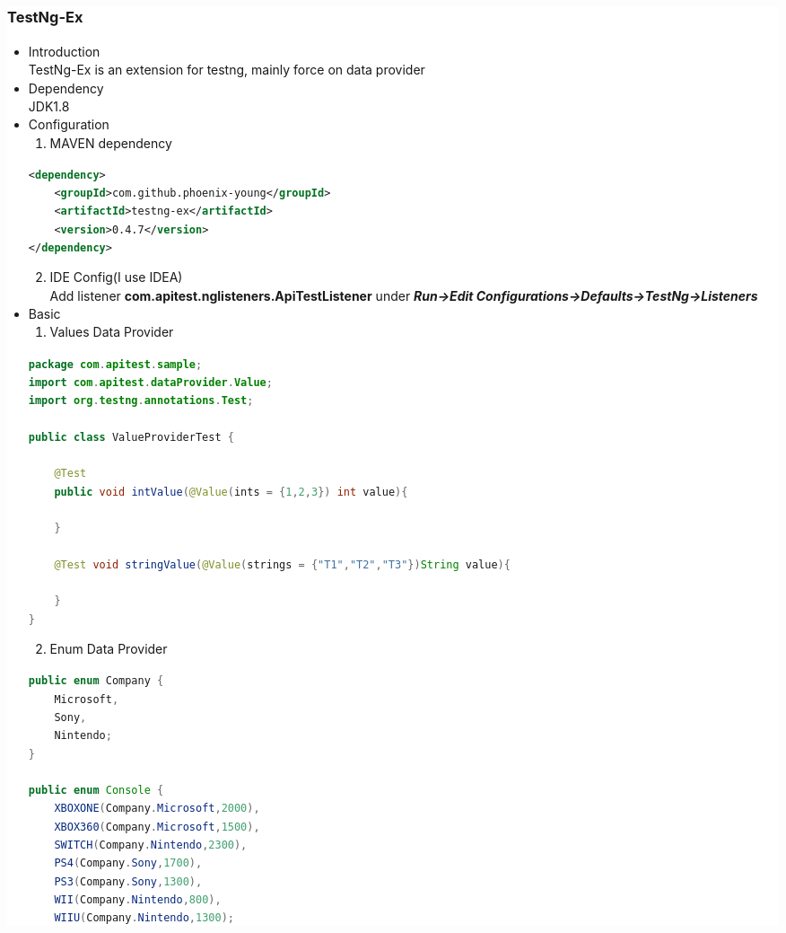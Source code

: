 ### TestNg-Ex
+ Introduction  
    TestNg-Ex is an extension for testng, mainly force on data provider
+ Dependency  
    JDK1.8
+ Configuration
    1. MAVEN dependency
    ``` xml
    <dependency>
        <groupId>com.github.phoenix-young</groupId>
        <artifactId>testng-ex</artifactId>
        <version>0.4.7</version>
    </dependency>
    ```
    2. IDE Config(I use IDEA)  
    Add listener **com.apitest.nglisteners.ApiTestListener** under ***Run->Edit Configurations->Defaults->TestNg->Listeners***
+ Basic
    1. Values Data Provider
    ``` java
    package com.apitest.sample;
    import com.apitest.dataProvider.Value;
    import org.testng.annotations.Test;

    public class ValueProviderTest {

        @Test
        public void intValue(@Value(ints = {1,2,3}) int value){

        }

        @Test void stringValue(@Value(strings = {"T1","T2","T3"})String value){
        
        }
    }

    ```
    2. Enum Data Provider
    ``` java
    public enum Company {
        Microsoft,
        Sony,
        Nintendo;
    }

    public enum Console {
        XBOXONE(Company.Microsoft,2000),
        XBOX360(Company.Microsoft,1500),
        SWITCH(Company.Nintendo,2300),
        PS4(Company.Sony,1700),
        PS3(Company.Sony,1300),
        WII(Company.Nintendo,800),
        WIIU(Company.Nintendo,1300);
